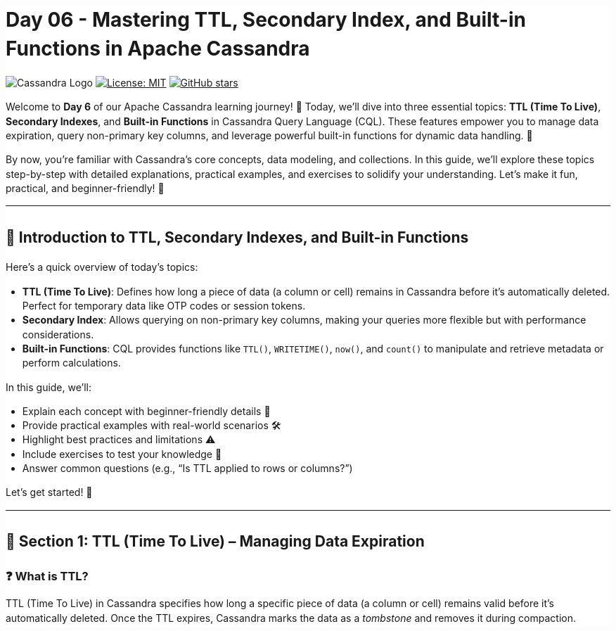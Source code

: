 # Day 06 - Mastering TTL, Secondary Index, and Built-in Functions in Apache Cassandra

![Cassandra Logo](https://img.shields.io/badge/Apache%20Cassandra-1287B1?style=flat&logo=apache-cassandra&logoColor=white)
[![License: MIT](https://img.shields.io/badge/License-MIT-yellow.svg)](https://opensource.org/licenses/MIT)
[![GitHub stars](https://img.shields.io/github/stars/mrkeshi/cassandra-journey-10days?style=social)](https://github.com/mrkeshi/cassandra-journey-10days)

Welcome to **Day 6** of our Apache Cassandra learning journey! 🎉 Today, we’ll dive into three essential topics: **TTL (Time To Live)**, **Secondary Indexes**, and **Built-in Functions** in Cassandra Query Language (CQL). These features empower you to manage data expiration, query non-primary key columns, and leverage powerful built-in functions for dynamic data handling. 🚀

By now, you’re familiar with Cassandra’s core concepts, data modeling, and collections. In this guide, we’ll explore these topics step-by-step with detailed explanations, practical examples, and exercises to solidify your understanding. Let’s make it fun, practical, and beginner-friendly! 💪

---

## 📖 Introduction to TTL, Secondary Indexes, and Built-in Functions

Here’s a quick overview of today’s topics:

- **TTL (Time To Live)**: Defines how long a piece of data (a column or cell) remains in Cassandra before it’s automatically deleted. Perfect for temporary data like OTP codes or session tokens.
- **Secondary Index**: Allows querying on non-primary key columns, making your queries more flexible but with performance considerations.
- **Built-in Functions**: CQL provides functions like `TTL()`, `WRITETIME()`, `now()`, and `count()` to manipulate and retrieve metadata or perform calculations.

In this guide, we’ll:
- Explain each concept with beginner-friendly details 📝
- Provide practical examples with real-world scenarios 🛠️
- Highlight best practices and limitations ⚠️
- Include exercises to test your knowledge 🧠
- Answer common questions (e.g., “Is TTL applied to rows or columns?”)

Let’s get started! 🚀

---

## 🔑 Section 1: TTL (Time To Live) – Managing Data Expiration

### ❓ What is TTL?

TTL (Time To Live) in Cassandra specifies how long a specific piece of data (a column or cell) remains valid before it’s automatically deleted. Once the TTL expires, Cassandra marks the data as a *tombstone* and removes it during compaction.
